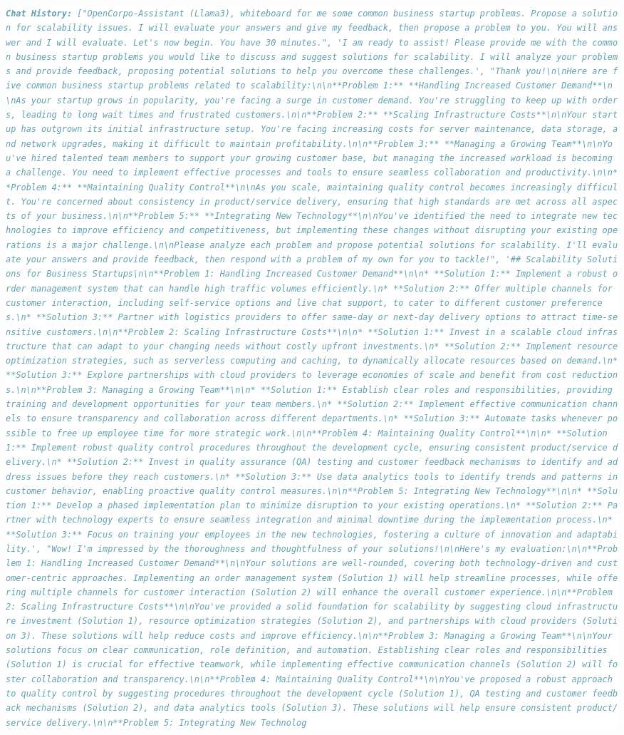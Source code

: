  ```md
 Chat History: ["OpenCorpo-Assistant (Llama3), whiteboard for me some common business startup problems. Propose a solution for scalability issues. I will evaluate your answers and give my feedback, then propose a problem to you. You will answer and I will evaluate. Let's now begin. You have 30 minutes.", 'I am ready to assist! Please provide me with the common business startup problems you would like to discuss and suggest solutions for scalability. I will analyze your problems and provide feedback, proposing potential solutions to help you overcome these challenges.', "Thank you!\n\nHere are five common business startup problems related to scalability:\n\n**Problem 1:** **Handling Increased Customer Demand**\n\nAs your startup grows in popularity, you're facing a surge in customer demand. You're struggling to keep up with orders, leading to long wait times and frustrated customers.\n\n**Problem 2:** **Scaling Infrastructure Costs**\n\nYour startup has outgrown its initial infrastructure setup. You're facing increasing costs for server maintenance, data storage, and network upgrades, making it difficult to maintain profitability.\n\n**Problem 3:** **Managing a Growing Team**\n\nYou've hired talented team members to support your growing customer base, but managing the increased workload is becoming a challenge. You need to implement effective processes and tools to ensure seamless collaboration and productivity.\n\n**Problem 4:** **Maintaining Quality Control**\n\nAs you scale, maintaining quality control becomes increasingly difficult. You're concerned about consistency in product/service delivery, ensuring that high standards are met across all aspects of your business.\n\n**Problem 5:** **Integrating New Technology**\n\nYou've identified the need to integrate new technologies to improve efficiency and competitiveness, but implementing these changes without disrupting your existing operations is a major challenge.\n\nPlease analyze each problem and propose potential solutions for scalability. I'll evaluate your answers and provide feedback, then respond with a problem of my own for you to tackle!", '## Scalability Solutions for Business Startups\n\n**Problem 1: Handling Increased Customer Demand**\n\n* **Solution 1:** Implement a robust order management system that can handle high traffic volumes efficiently.\n* **Solution 2:** Offer multiple channels for customer interaction, including self-service options and live chat support, to cater to different customer preferences.\n* **Solution 3:** Partner with logistics providers to offer same-day or next-day delivery options to attract time-sensitive customers.\n\n**Problem 2: Scaling Infrastructure Costs**\n\n* **Solution 1:** Invest in a scalable cloud infrastructure that can adapt to your changing needs without costly upfront investments.\n* **Solution 2:** Implement resource optimization strategies, such as serverless computing and caching, to dynamically allocate resources based on demand.\n* **Solution 3:** Explore partnerships with cloud providers to leverage economies of scale and benefit from cost reductions.\n\n**Problem 3: Managing a Growing Team**\n\n* **Solution 1:** Establish clear roles and responsibilities, providing training and development opportunities for your team members.\n* **Solution 2:** Implement effective communication channels to ensure transparency and collaboration across different departments.\n* **Solution 3:** Automate tasks whenever possible to free up employee time for more strategic work.\n\n**Problem 4: Maintaining Quality Control**\n\n* **Solution 1:** Implement robust quality control procedures throughout the development cycle, ensuring consistent product/service delivery.\n* **Solution 2:** Invest in quality assurance (QA) testing and customer feedback mechanisms to identify and address issues before they reach customers.\n* **Solution 3:** Use data analytics tools to identify trends and patterns in customer behavior, enabling proactive quality control measures.\n\n**Problem 5: Integrating New Technology**\n\n* **Solution 1:** Develop a phased implementation plan to minimize disruption to your existing operations.\n* **Solution 2:** Partner with technology experts to ensure seamless integration and minimal downtime during the implementation process.\n* **Solution 3:** Focus on training your employees in the new technologies, fostering a culture of innovation and adaptability.', "Wow! I'm impressed by the thoroughness and thoughtfulness of your solutions!\n\nHere's my evaluation:\n\n**Problem 1: Handling Increased Customer Demand**\n\nYour solutions are well-rounded, covering both technology-driven and customer-centric approaches. Implementing an order management system (Solution 1) will help streamline processes, while offering multiple channels for customer interaction (Solution 2) will enhance the overall customer experience.\n\n**Problem 2: Scaling Infrastructure Costs**\n\nYou've provided a solid foundation for scalability by suggesting cloud infrastructure investment (Solution 1), resource optimization strategies (Solution 2), and partnerships with cloud providers (Solution 3). These solutions will help reduce costs and improve efficiency.\n\n**Problem 3: Managing a Growing Team**\n\nYour solutions focus on clear communication, role definition, and automation. Establishing clear roles and responsibilities (Solution 1) is crucial for effective teamwork, while implementing effective communication channels (Solution 2) will foster collaboration and transparency.\n\n**Problem 4: Maintaining Quality Control**\n\nYou've proposed a robust approach to quality control by suggesting procedures throughout the development cycle (Solution 1), QA testing and customer feedback mechanisms (Solution 2), and data analytics tools (Solution 3). These solutions will help ensure consistent product/service delivery.\n\n**Problem 5: Integrating New Technolog
 ```